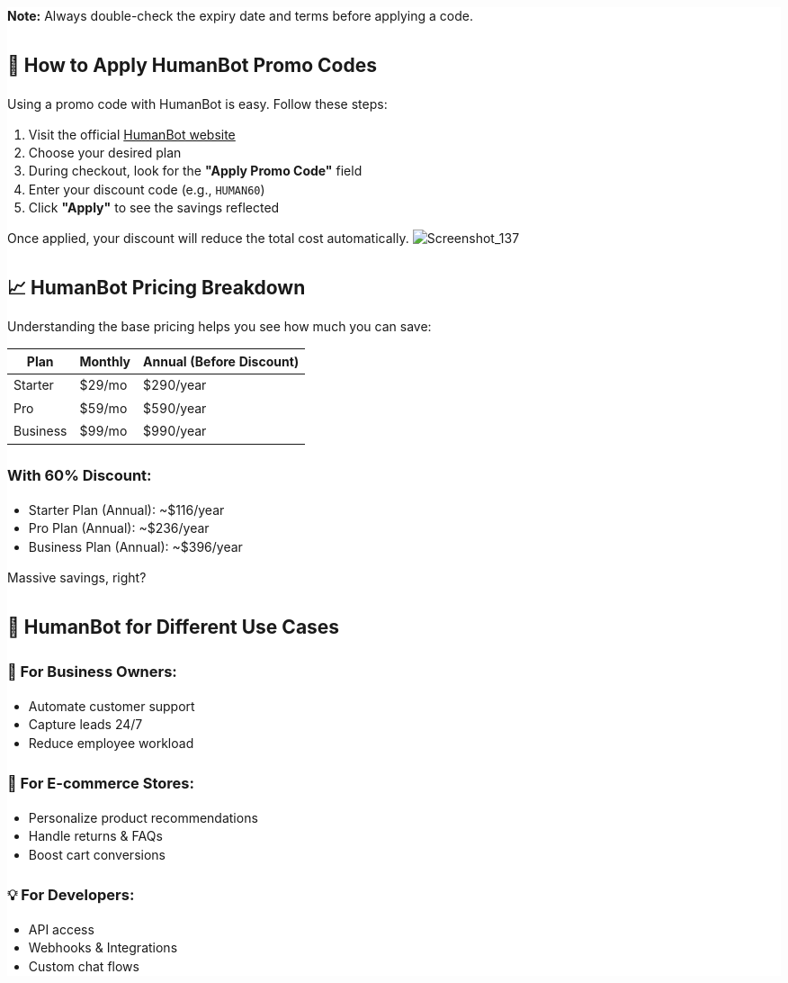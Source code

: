**Note:** Always double-check the expiry date and terms before applying a code.

## 🔎 How to Apply HumanBot Promo Codes

Using a promo code with HumanBot is easy. Follow these steps:

1. Visit the official [HumanBot website](https://www.humanbot.ai)
2. Choose your desired plan
3. During checkout, look for the **"Apply Promo Code"** field
4. Enter your discount code (e.g., `HUMAN60`)
5. Click **"Apply"** to see the savings reflected

Once applied, your discount will reduce the total cost automatically.
![Screenshot_137](https://github.com/user-attachments/assets/56e6eaea-269f-40c0-b21d-62dda09b58eb)

## 📈 HumanBot Pricing Breakdown

Understanding the base pricing helps you see how much you can save:

| Plan | Monthly | Annual (Before Discount) |
|------|---------|--------------------------|
| Starter | $29/mo | $290/year |
| Pro | $59/mo | $590/year |
| Business | $99/mo | $990/year |

### With 60% Discount:
- Starter Plan (Annual): ~$116/year
- Pro Plan (Annual): ~$236/year
- Business Plan (Annual): ~$396/year

Massive savings, right?

## 🔹 HumanBot for Different Use Cases

### 💼 For Business Owners:
- Automate customer support
- Capture leads 24/7
- Reduce employee workload

### 🎡 For E-commerce Stores:
- Personalize product recommendations
- Handle returns & FAQs
- Boost cart conversions

### 💡 For Developers:
- API access
- Webhooks & Integrations
- Custom chat flows
